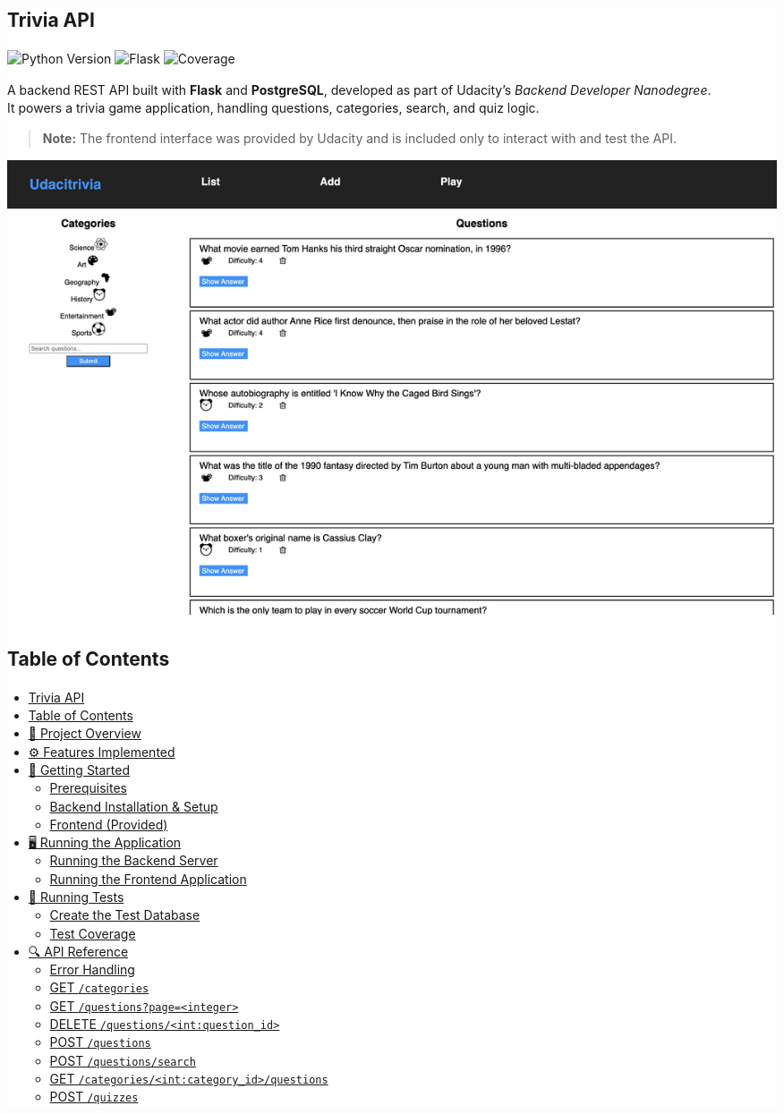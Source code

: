 ## Trivia API

![Python Version](https://img.shields.io/badge/python-3.12.12-blue) ![Flask](https://img.shields.io/badge/flask-3.0-green) ![Coverage](https://img.shields.io/badge/tests-97%25-brightgreen)

A backend REST API built with **Flask** and **PostgreSQL**, developed as part of Udacity’s *Backend Developer Nanodegree*.  
It powers a trivia game application, handling questions, categories, search, and quiz logic.

> **Note:** The frontend interface was provided by Udacity and is included only to interact with and test the API.

![App Demo](docs/screenshots/1-homepage.png)

## Table of Contents

- [Trivia API](#trivia-api)
- [Table of Contents](#table-of-contents)
- [🧩 Project Overview](#-project-overview)
- [⚙️ Features Implemented](#️-features-implemented)
- [🚀 Getting Started](#-getting-started)
	- [Prerequisites](#prerequisites)
	- [Backend Installation \& Setup](#backend-installation--setup)
	- [Frontend (Provided)](#frontend-provided)
- [🖥️ Running the Application](#️-running-the-application)
	- [Running the Backend Server](#running-the-backend-server)
	- [Running the Frontend Application](#running-the-frontend-application)
- [🧪 Running Tests](#-running-tests)
	- [Create the Test Database](#create-the-test-database)
	- [Test Coverage](#test-coverage)
- [🔍 API Reference](#-api-reference)
	- [Error Handling](#error-handling)
	- [GET `/categories`](#get-categories)
	- [GET `/questions?page=<integer>`](#get-questionspageinteger)
	- [DELETE `/questions/<int:question_id>`](#delete-questionsintquestion_id)
	- [POST `/questions`](#post-questions)
	- [POST `/questions/search`](#post-questionssearch)
	- [GET `/categories/<int:category_id>/questions`](#get-categoriesintcategory_idquestions)
	- [POST `/quizzes`](#post-quizzes)